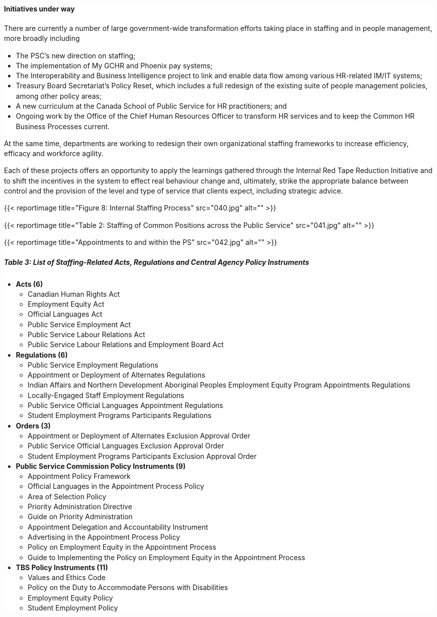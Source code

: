 #### Initiatives under way

There are currently a number of large government-wide transformation efforts taking place in staffing and in people management, more broadly including

* The PSC’s new direction on staffing;
* The implementation of My GCHR and Phoenix pay systems;
* The Interoperability and Business Intelligence project to link and enable data flow among various HR-related IM/IT systems;
* Treasury Board Secretariat’s Policy Reset, which includes a full redesign of the existing suite of people management policies, among other policy areas;
* A new curriculum at the Canada School of Public Service for HR practitioners; and
* Ongoing work by the Office of the Chief Human Resources Officer to transform HR services and to keep the Common HR Business Processes current.

At the same time, departments are working to redesign their own organizational staffing frameworks to increase efficiency, efficacy and workforce agility.

Each of these projects offers an opportunity to apply the learnings gathered through the Internal Red Tape Reduction Initiative and to shift the incentives in the system to effect real behaviour change and, ultimately, strike the appropriate balance between control and the provision of the level and type of service that clients expect, including strategic advice.

{{< reportimage title="Figure 8: Internal Staffing Process" src="040.jpg" alt="" >}}

{{< reportimage title="Table 2: Staffing of Common Positions across the Public Service" src="041.jpg" alt="" >}}

{{< reportimage title="Appointments to and within the PS" src="042.jpg" alt="" >}}

##### Table 3: List of Staffing-Related Acts, Regulations and Central Agency Policy Instruments

* **Acts (6)**
  * Canadian Human Rights Act
  * Employment Equity Act
  * Official Languages Act
  * Public Service Employment Act
  * Public Service Labour Relations Act
  * Public Service Labour Relations and Employment Board Act
* **Regulations (6)**
  * Public Service Employment Regulations
  * Appointment or Deployment of Alternates Regulations
  * Indian Affairs and Northern Development Aboriginal Peoples Employment Equity Program Appointments Regulations
  * Locally-Engaged Staff Employment Regulations
  * Public Service Official Languages Appointment Regulations
  * Student Employment Programs Participants Regulations
* **Orders (3)**
  * Appointment or Deployment of Alternates Exclusion Approval Order
  * Public Service Official Languages Exclusion Approval Order
  * Student Employment Programs Participants Exclusion Approval Order
* **Public Service Commission Policy Instruments (9)**
  * Appointment Policy Framework
  * Official Languages in the Appointment Process Policy
  * Area of Selection Policy
  * Priority Administration Directive
  * Guide on Priority Administration
  * Appointment Delegation and Accountability Instrument
  * Advertising in the Appointment Process Policy
  * Policy on Employment Equity in the Appointment Process
  * Guide to Implementing the Policy on Employment Equity in the Appointment Process
* **TBS Policy Instruments (11)**
  * Values and Ethics Code
  * Policy on the Duty to Accommodate Persons with Disabilities
  * Employment Equity Policy
  * Student Employment Policy